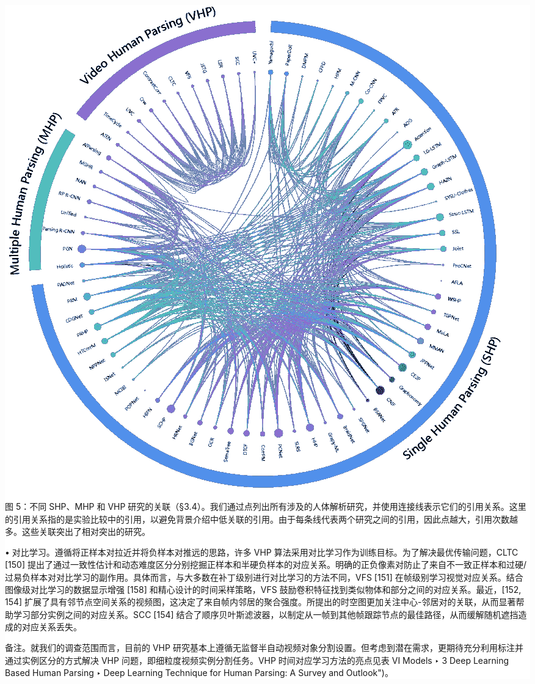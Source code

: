 ![参考标题](img/47c61a8ddac735faf39c0c0099b6c779.png)

图 5：不同 SHP、MHP 和 VHP 研究的关联（§3.4）。我们通过点列出所有涉及的人体解析研究，并使用连接线表示它们的引用关系。这里的引用关系指的是实验比较中的引用，以避免背景介绍中低关联的引用。由于每条线代表两个研究之间的引用，因此点越大，引用次数越多。这些关联突出了相对突出的研究。

$\bullet$ 对比学习。遵循将正样本对拉近并将负样本对推远的思路，许多 VHP 算法采用对比学习作为训练目标。为了解决最优传输问题，CLTC [150] 提出了通过一致性估计和动态难度区分分别挖掘正样本和半硬负样本的对应关系。明确的正负像素对防止了来自不一致正样本和过硬/过易负样本对对比学习的副作用。具体而言，与大多数在补丁级别进行对比学习的方法不同，VFS [151] 在帧级别学习视觉对应关系。结合图像级对比学习的数据显示增强 [158] 和精心设计的时间采样策略，VFS 鼓励卷积特征找到类似物体和部分之间的对应关系。最近，[152, 154] 扩展了具有邻节点空间关系的视频图，这决定了来自帧内邻居的聚合强度。所提出的时空图更加关注中心-邻居对的关联，从而显著帮助学习部分实例之间的对应关系。SCC [154] 结合了顺序贝叶斯滤波器，以制定从一帧到其他帧跟踪节点的最佳路径，从而缓解随机遮挡造成的对应关系丢失。

备注。就我们的调查范围而言，目前的 VHP 研究基本上遵循无监督半自动视频对象分割设置。但考虑到潜在需求，更期待充分利用标注并通过实例区分的方式解决 VHP 问题，即细粒度视频实例分割任务。VHP 时间对应学习方法的亮点见表 VI Models ‣ 3 Deep Learning Based Human Parsing ‣ Deep Learning Technique for Human Parsing: A Survey and Outlook")。
